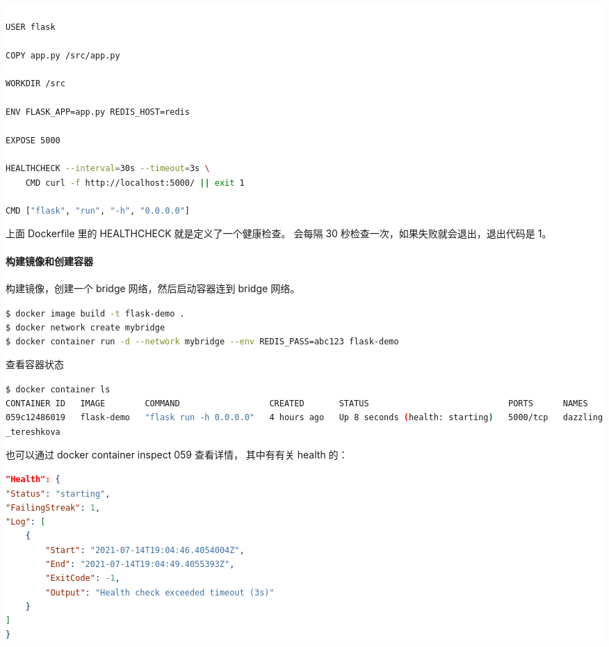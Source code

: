```bash

USER flask

COPY app.py /src/app.py

WORKDIR /src

ENV FLASK_APP=app.py REDIS_HOST=redis

EXPOSE 5000

HEALTHCHECK --interval=30s --timeout=3s \
    CMD curl -f http://localhost:5000/ || exit 1

CMD ["flask", "run", "-h", "0.0.0.0"]
```

上面 Dockerfile 里的 HEALTHCHECK 就是定义了一个健康检查。 会每隔 30 秒检查一次，如果失败就会退出，退出代码是 1。

#### 构建镜像和创建容器

构建镜像，创建一个 bridge 网络，然后启动容器连到 bridge 网络。

```bash
$ docker image build -t flask-demo .
$ docker network create mybridge
$ docker container run -d --network mybridge --env REDIS_PASS=abc123 flask-demo
```

查看容器状态

```bash
$ docker container ls
CONTAINER ID   IMAGE        COMMAND                  CREATED       STATUS                            PORTS      NAMES
059c12486019   flask-demo   "flask run -h 0.0.0.0"   4 hours ago   Up 8 seconds (health: starting)   5000/tcp   dazzling_tereshkova
```

也可以通过 docker container inspect 059 查看详情， 其中有有关 health 的：

```json
"Health": {
"Status": "starting",
"FailingStreak": 1,
"Log": [
    {
        "Start": "2021-07-14T19:04:46.4054004Z",
        "End": "2021-07-14T19:04:49.4055393Z",
        "ExitCode": -1,
        "Output": "Health check exceeded timeout (3s)"
    }
]
}
```
